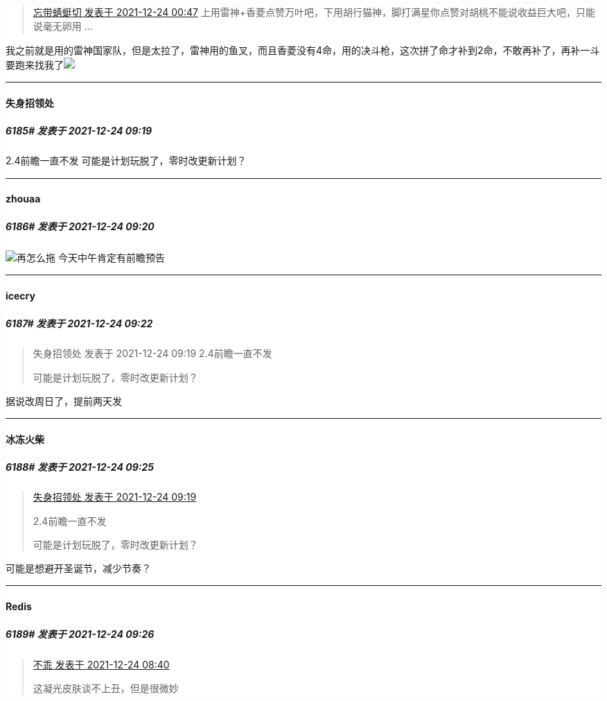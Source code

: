 <blockquote><a href="httphttps://bbs.saraba1st.com/2b/forum.php?mod=redirect&amp;goto=findpost&amp;pid=54020913&amp;ptid=2037125" target="_blank">忘带蜻蜓切 发表于 2021-12-24 00:47</a>
上用雷神+香菱点赞万叶吧，下用胡行猫神，脚打满星你点赞对胡桃不能说收益巨大吧，只能说毫无卵用 ...</blockquote>
我之前就是用的雷神国家队，但是太拉了，雷神用的鱼叉，而且香菱没有4命，用的决斗枪，这次拼了命才补到2命，不敢再补了，再补一斗要跑来找我了<img src="https://static.saraba1st.com/image/smiley/face2017/002.png" referrerpolicy="no-referrer">

*****

####  失身招领处  
##### 6185#       发表于 2021-12-24 09:19

2.4前瞻一直不发
可能是计划玩脱了，零时改更新计划？

*****

####  zhouaa  
##### 6186#       发表于 2021-12-24 09:20

<img src="https://static.saraba1st.com/image/smiley/face2017/037.png" referrerpolicy="no-referrer">再怎么拖 今天中午肯定有前瞻预告

*****

####  icecry  
##### 6187#       发表于 2021-12-24 09:22

<blockquote>失身招领处 发表于 2021-12-24 09:19
2.4前瞻一直不发

可能是计划玩脱了，零时改更新计划？</blockquote>
据说改周日了，提前两天发

*****

####  冰冻火柴  
##### 6188#       发表于 2021-12-24 09:25

<blockquote><a href="httphttps://bbs.saraba1st.com/2b/forum.php?mod=redirect&amp;goto=findpost&amp;pid=54023044&amp;ptid=2037125" target="_blank">失身招领处 发表于 2021-12-24 09:19</a>

2.4前瞻一直不发

可能是计划玩脱了，零时改更新计划？</blockquote>
可能是想避开圣诞节，减少节奏？

*****

####  Redis  
##### 6189#       发表于 2021-12-24 09:26

<blockquote><a href="httphttps://bbs.saraba1st.com/2b/forum.php?mod=redirect&amp;goto=findpost&amp;pid=54022517&amp;ptid=2037125" target="_blank">不乖 发表于 2021-12-24 08:40</a>

这凝光皮肤谈不上丑，但是很微妙
